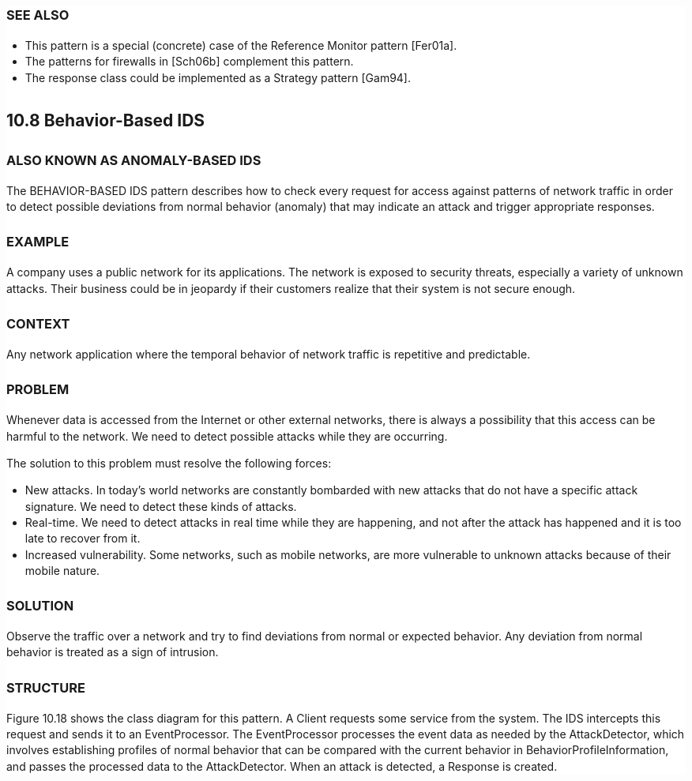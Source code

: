 ### SEE ALSO

- This pattern is a special (concrete) case of the Reference Monitor pattern [Fer01a].
- The patterns for firewalls in [Sch06b] complement this pattern.
- The response class could be implemented as a Strategy pattern [Gam94].

## 10.8 Behavior-Based IDS

### ALSO KNOWN AS ANOMALY-BASED IDS

The BEHAVIOR-BASED IDS pattern describes how to check every request for access against patterns of network traffic in order to detect possible deviations from normal behavior (anomaly) that may indicate an attack and trigger appropriate responses.

### EXAMPLE

A company uses a public network for its applications. The network is exposed to security threats, especially a variety of unknown attacks. Their business could be in jeopardy if their customers realize that their system is not secure enough.

### CONTEXT

Any network application where the temporal behavior of network traffic is repetitive and predictable.

### PROBLEM

Whenever data is accessed from the Internet or other external networks, there is always a possibility that this access can be harmful to the network. We need to detect possible attacks while they are occurring.

The solution to this problem must resolve the following forces:

- New attacks. In today’s world networks are constantly bombarded with new attacks that do not have a specific attack signature. We need to detect these kinds of attacks.
- Real-time. We need to detect attacks in real time while they are happening, and not after the attack has happened and it is too late to recover from it.
- Increased vulnerability. Some networks, such as mobile networks, are more vulnerable to unknown attacks because of their mobile nature.

### SOLUTION

Observe the traffic over a network and try to find deviations from normal or expected behavior. Any deviation from normal behavior is treated as a sign of intrusion.

### STRUCTURE

Figure 10.18 shows the class diagram for this pattern. A Client requests some service from the system. The IDS intercepts this request and sends it to an EventProcessor. The EventProcessor processes the event data as needed by the AttackDetector, which involves establishing profiles of normal behavior that can be compared with the current behavior in BehaviorProfileInformation, and passes the processed data to the AttackDetector. When an attack is detected, a Response is created.
